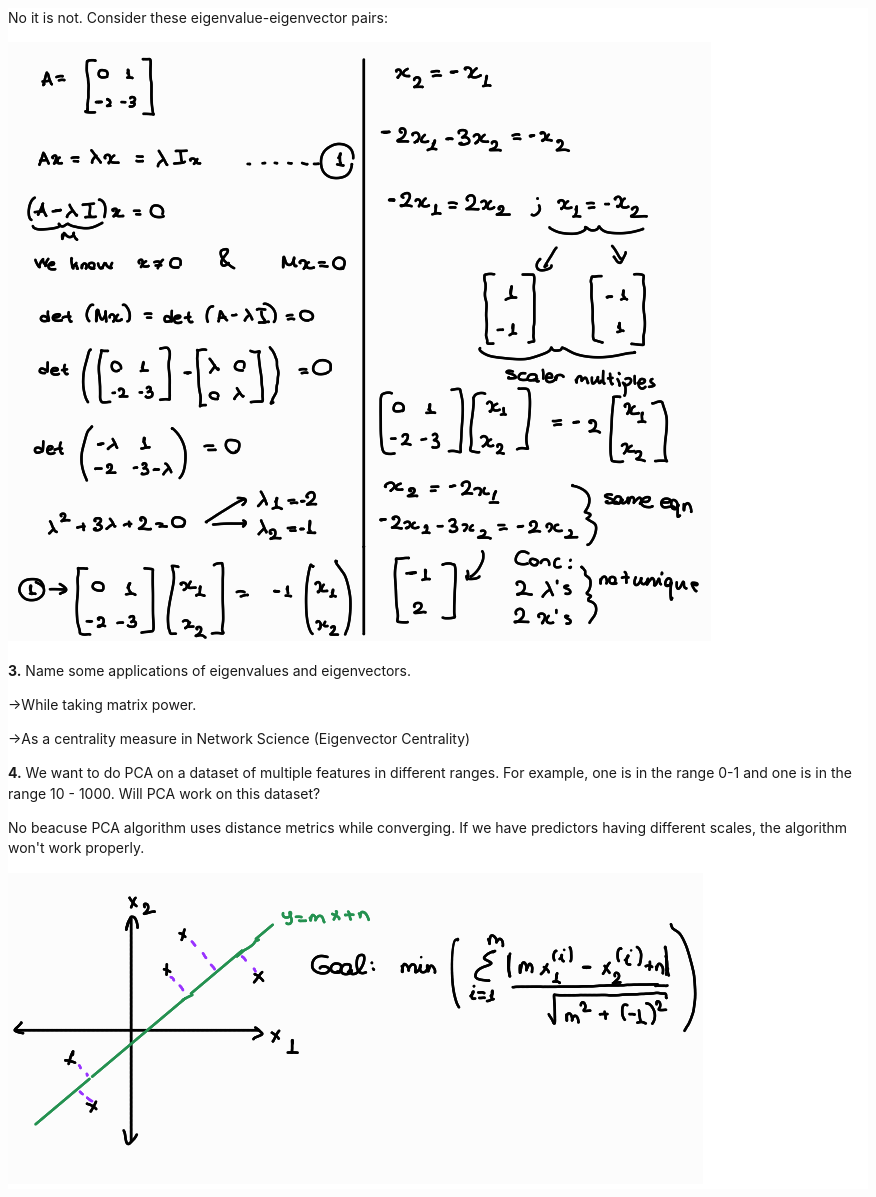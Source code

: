 No it is not. Consider these eigenvalue-eigenvector pairs:

![eigenvector](Images/eigenvector.png)

**3.** Name some applications of eigenvalues and eigenvectors.

->While taking matrix power.

->As a centrality measure in Network Science (Eigenvector Centrality)

**4.** We want to do PCA on a dataset of multiple features in different ranges. For example, one is in the range 0-1 and one is in the range 10 - 1000. Will PCA work on this dataset?

No beacuse PCA algorithm uses distance metrics while converging. If we have predictors having different scales, the algorithm won't work properly.

![PCA](Images/PCA.png)
